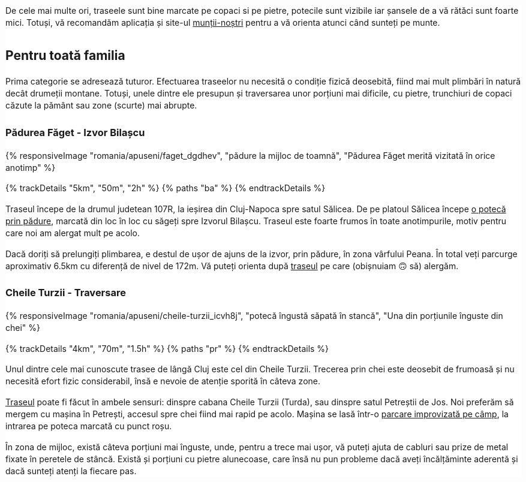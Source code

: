 De cele mai multe ori, traseele sunt bine marcate pe copaci si pe pietre, potecile sunt vizibile iar șansele de a vă rătăci sunt foarte mici. Totuși, vă recomandăm aplicația și site-ul [munții-noștri](https://muntii-nostri.ro/) pentru a vă orienta atunci când sunteți pe munte.

## Pentru toată familia

Prima categorie se adresează tuturor. Efectuarea traseelor nu necesită o condiție fizică deosebită, fiind mai mult plimbări în natură decât drumeții montane. Totuși, unele dintre ele presupun și traversarea unor porțiuni mai dificile, cu pietre, trunchiuri de copaci căzute la pământ sau zone (scurte) mai abrupte.

### Pădurea Făget - Izvor Bilașcu

{% responsiveImage "romania/apuseni/faget_dgdhev", "pădure la mijloc de toamnă", "Pădurea Făget merită vizitată în orice anotimp" %}

{% trackDetails "5km", "50m", "2h" %}
{% paths "ba" %}
{% endtrackDetails %}

Traseul începe de la drumul judetean 107R, la ieșirea din Cluj-Napoca spre satul Sălicea. De pe platoul Sălicea începe [o potecă prin pădure](https://www.google.com/maps/@46.6968673,23.5500449,3a,75y,30.71h,88.27t/data=!3m6!1e1!3m4!1swtGASt_e_GkjEdOykMIlwQ!2e0!7i13312!8i6656), marcată din loc în loc cu săgeți spre Izvorul Bilașcu. Traseul este foarte frumos în toate anotimpurile, motiv pentru care noi am alergat mult pe acolo.

Dacă doriți să prelungiți plimbarea, e destul de ușor de ajuns de la izvor, prin pădure, în zona vârfului Peana. În total veți parcurge aproximativ 6.5km cu diferență de nivel de 172m. Vă puteți orienta după [traseul](https://connect.garmin.com/modern/activity/4152453814) pe care (obișnuiam 🙃 să) alergăm.

### Cheile Turzii - Traversare

{% responsiveImage "romania/apuseni/cheile-turzii_icvh8j", "potecă îngustă săpată în stancă", "Una din porțiunile înguste din chei" %}

{% trackDetails "4km", "70m", "1.5h" %}
{% paths "pr" %}
{% endtrackDetails %}

Unul dintre cele mai cunoscute trasee de lângă Cluj este cel din Cheile Turzii. Trecerea prin chei este deosebit de frumoasă și nu necesită efort fizic considerabil, însă e nevoie de atenție sporită în câteva zone.

[Traseul](https://muntii-nostri.ro/node/1426) poate fi făcut în ambele sensuri: dinspre cabana Cheile Turzii (Turda), sau dinspre satul Petreștii de Jos. Noi preferăm să mergem cu mașina în Petrești, accesul spre chei fiind mai rapid pe acolo. Mașina se lasă într-o [parcare improvizată pe câmp](https://www.google.com/maps/place/Parking/@46.5711252,23.6664218,560m/data=!3m2!1e3!4b1!4m5!3m4!1s0x47496bc3b7549357:0x169276c810a69a80!8m2!3d46.5711252!4d23.6670211), la intrarea pe poteca marcată cu punct roșu.

În zona de mijloc, există câteva porțiuni mai înguste, unde, pentru a trece mai ușor, vă puteți ajuta de cabluri sau prize de metal fixate în peretele de stâncă. Există și porțiuni cu pietre alunecoase, care însă nu pun probleme dacă aveți încălțăminte aderentă și dacă sunteți atenți la fiecare pas.
